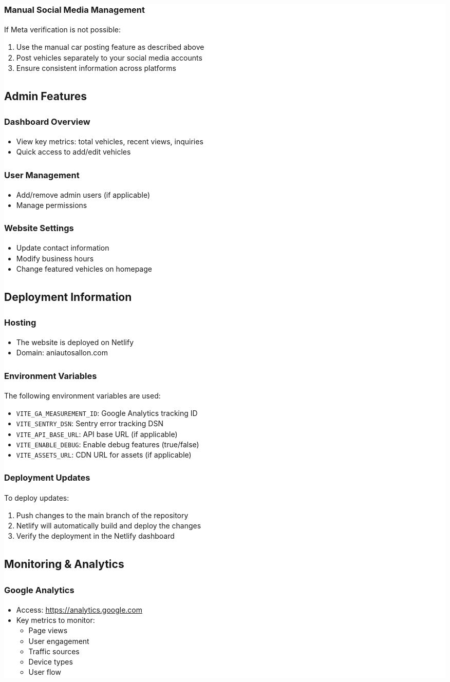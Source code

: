 ### Manual Social Media Management
If Meta verification is not possible:
1. Use the manual car posting feature as described above
2. Post vehicles separately to your social media accounts
3. Ensure consistent information across platforms

## Admin Features

### Dashboard Overview
- View key metrics: total vehicles, recent views, inquiries
- Quick access to add/edit vehicles

### User Management
- Add/remove admin users (if applicable)
- Manage permissions

### Website Settings
- Update contact information
- Modify business hours
- Change featured vehicles on homepage

## Deployment Information

### Hosting
- The website is deployed on Netlify
- Domain: aniautosallon.com

### Environment Variables
The following environment variables are used:
- `VITE_GA_MEASUREMENT_ID`: Google Analytics tracking ID
- `VITE_SENTRY_DSN`: Sentry error tracking DSN
- `VITE_API_BASE_URL`: API base URL (if applicable)
- `VITE_ENABLE_DEBUG`: Enable debug features (true/false)
- `VITE_ASSETS_URL`: CDN URL for assets (if applicable)

### Deployment Updates
To deploy updates:
1. Push changes to the main branch of the repository
2. Netlify will automatically build and deploy the changes
3. Verify the deployment in the Netlify dashboard

## Monitoring & Analytics

### Google Analytics
- Access: https://analytics.google.com
- Key metrics to monitor:
  - Page views
  - User engagement
  - Traffic sources
  - Device types
  - User flow
